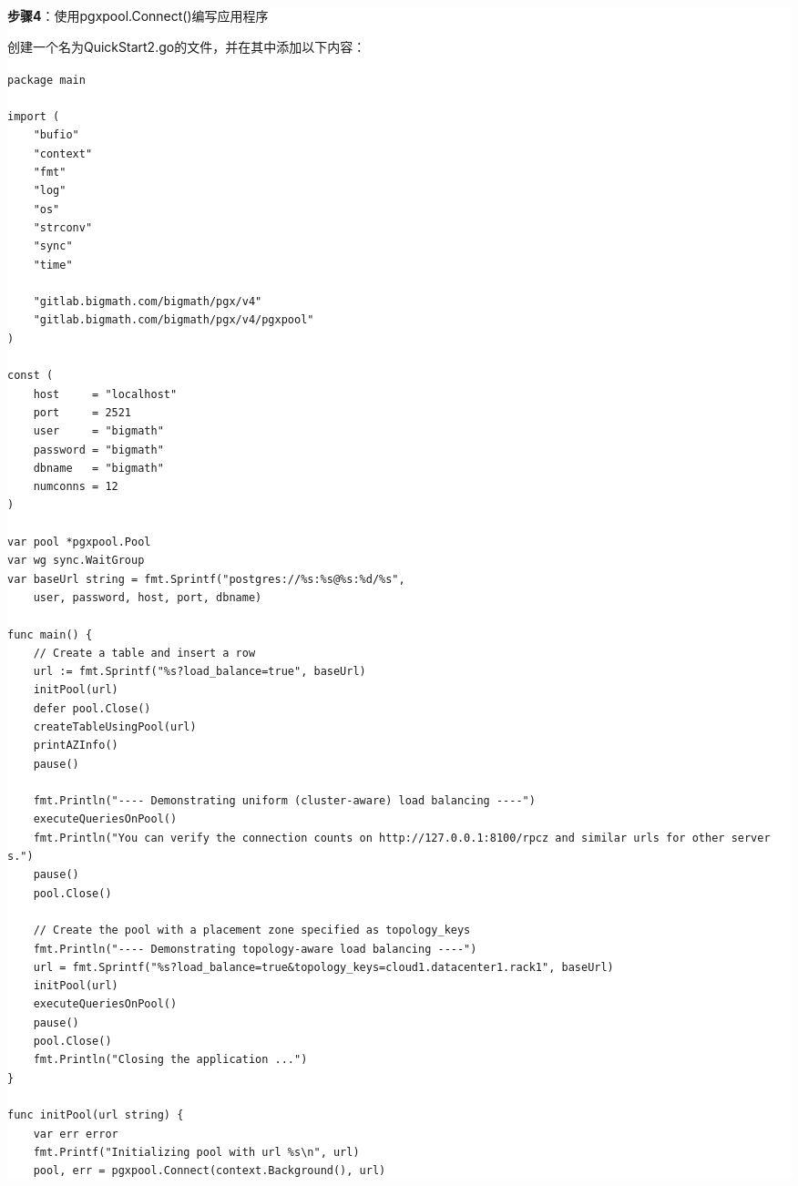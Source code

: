 **步骤4**：使用pgxpool.Connect()编写应用程序

创建一个名为QuickStart2.go的文件，并在其中添加以下内容：

```
package main
 
import (
    "bufio"
    "context"
    "fmt"
    "log"
    "os"
    "strconv"
    "sync"
    "time"
 
    "gitlab.bigmath.com/bigmath/pgx/v4"
    "gitlab.bigmath.com/bigmath/pgx/v4/pgxpool"
)
 
const (
    host     = "localhost"
    port     = 2521
    user     = "bigmath"
    password = "bigmath"
    dbname   = "bigmath"
    numconns = 12
)
 
var pool *pgxpool.Pool
var wg sync.WaitGroup
var baseUrl string = fmt.Sprintf("postgres://%s:%s@%s:%d/%s",
    user, password, host, port, dbname)
 
func main() {
    // Create a table and insert a row
    url := fmt.Sprintf("%s?load_balance=true", baseUrl)
    initPool(url)
    defer pool.Close()
    createTableUsingPool(url)
    printAZInfo()
    pause()
 
    fmt.Println("---- Demonstrating uniform (cluster-aware) load balancing ----")
    executeQueriesOnPool()
    fmt.Println("You can verify the connection counts on http://127.0.0.1:8100/rpcz and similar urls for other servers.")
    pause()
    pool.Close()
 
    // Create the pool with a placement zone specified as topology_keys
    fmt.Println("---- Demonstrating topology-aware load balancing ----")
    url = fmt.Sprintf("%s?load_balance=true&topology_keys=cloud1.datacenter1.rack1", baseUrl)
    initPool(url)
    executeQueriesOnPool()
    pause()
    pool.Close()
    fmt.Println("Closing the application ...")
}
 
func initPool(url string) {
    var err error
    fmt.Printf("Initializing pool with url %s\n", url)
    pool, err = pgxpool.Connect(context.Background(), url)
```